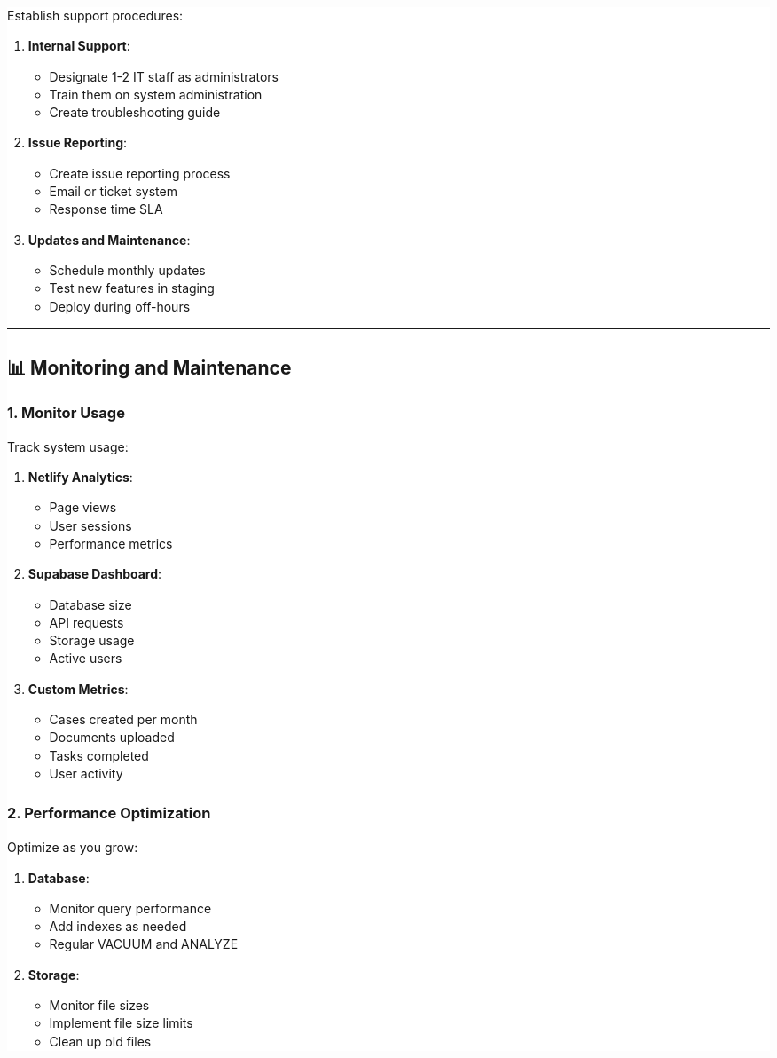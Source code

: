 Establish support procedures:

1. **Internal Support**:
   - Designate 1-2 IT staff as administrators
   - Train them on system administration
   - Create troubleshooting guide

2. **Issue Reporting**:
   - Create issue reporting process
   - Email or ticket system
   - Response time SLA

3. **Updates and Maintenance**:
   - Schedule monthly updates
   - Test new features in staging
   - Deploy during off-hours

---

## 📊 Monitoring and Maintenance

### 1. Monitor Usage

Track system usage:

1. **Netlify Analytics**:
   - Page views
   - User sessions
   - Performance metrics

2. **Supabase Dashboard**:
   - Database size
   - API requests
   - Storage usage
   - Active users

3. **Custom Metrics**:
   - Cases created per month
   - Documents uploaded
   - Tasks completed
   - User activity

### 2. Performance Optimization

Optimize as you grow:

1. **Database**:
   - Monitor query performance
   - Add indexes as needed
   - Regular VACUUM and ANALYZE

2. **Storage**:
   - Monitor file sizes
   - Implement file size limits
   - Clean up old files
